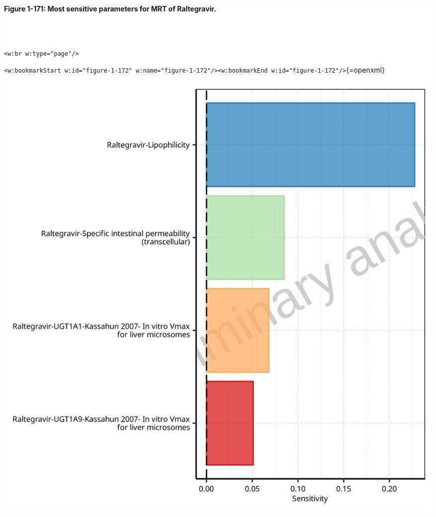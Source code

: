 

**Figure 1-171: Most sensitive parameters for MRT of Raltegravir.**


<br>
<br>


```{=openxml}
<w:br w:type="page"/>
```

`<w:bookmarkStart w:id="figure-1-172" w:name="figure-1-172"/><w:bookmarkEnd w:id="figure-1-172"/>`{=openxml}

![](Sensitivity/Raltegravir_400mg__granules_in_suspension_-7_sensitivity_Thalf.png)
